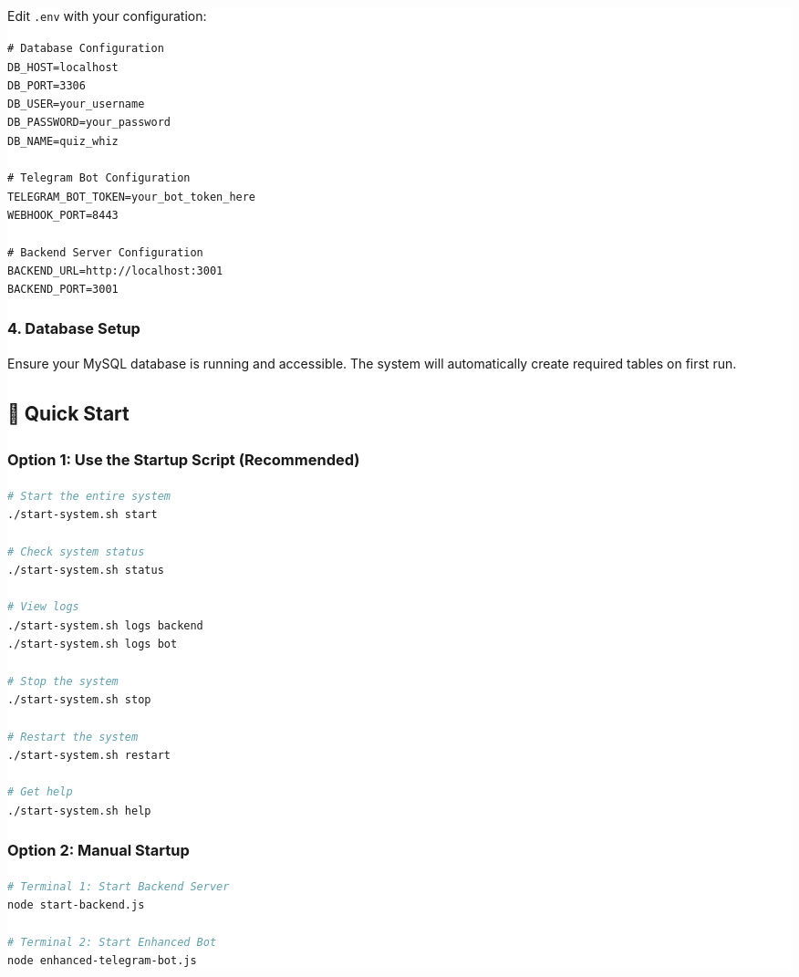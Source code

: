 Edit `.env` with your configuration:
```env
# Database Configuration
DB_HOST=localhost
DB_PORT=3306
DB_USER=your_username
DB_PASSWORD=your_password
DB_NAME=quiz_whiz

# Telegram Bot Configuration
TELEGRAM_BOT_TOKEN=your_bot_token_here
WEBHOOK_PORT=8443

# Backend Server Configuration
BACKEND_URL=http://localhost:3001
BACKEND_PORT=3001
```

### 4. Database Setup
Ensure your MySQL database is running and accessible. The system will automatically create required tables on first run.

## 🚀 Quick Start

### Option 1: Use the Startup Script (Recommended)
```bash
# Start the entire system
./start-system.sh start

# Check system status
./start-system.sh status

# View logs
./start-system.sh logs backend
./start-system.sh logs bot

# Stop the system
./start-system.sh stop

# Restart the system
./start-system.sh restart

# Get help
./start-system.sh help
```

### Option 2: Manual Startup
```bash
# Terminal 1: Start Backend Server
node start-backend.js

# Terminal 2: Start Enhanced Bot
node enhanced-telegram-bot.js
```
